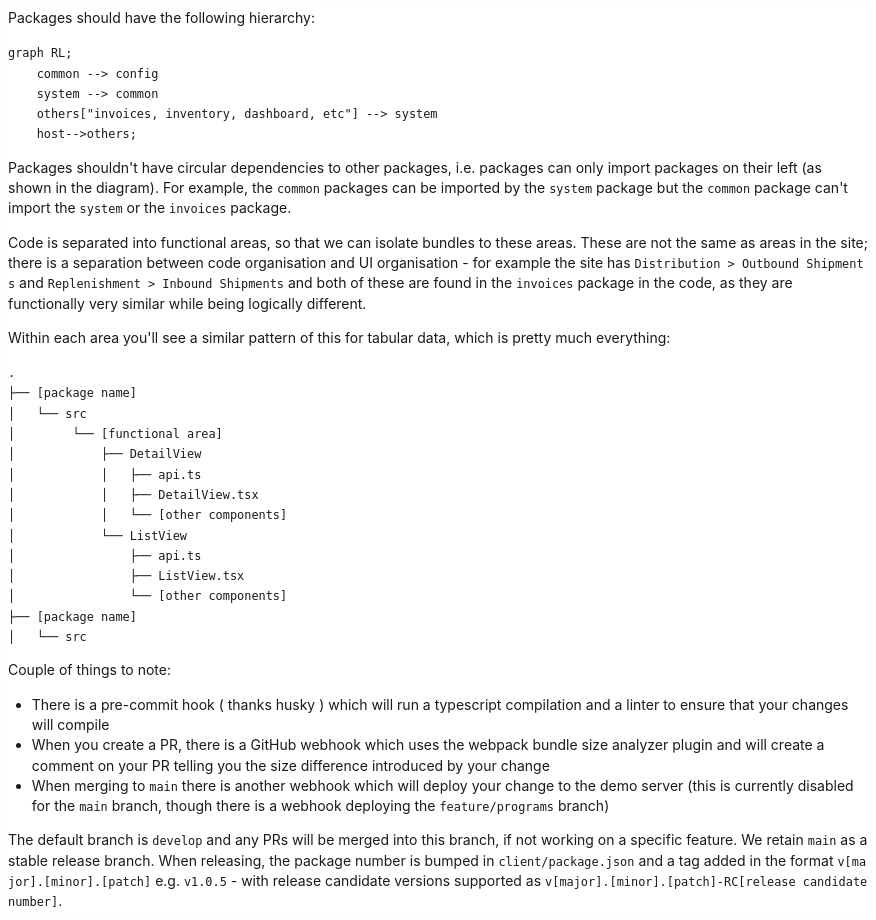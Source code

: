 Packages should have the following hierarchy:

```mermaid
graph RL;
    common --> config
    system --> common
    others["invoices, inventory, dashboard, etc"] --> system
    host-->others;
```

Packages shouldn't have circular dependencies to other packages, i.e. packages can only import packages on their left (as shown in the diagram).
For example, the `common` packages can be imported by the `system` package but the `common` package can't import the `system` or the `invoices` package.

Code is separated into functional areas, so that we can isolate bundles to these areas. These are not the same as areas in the site; there is a separation between code organisation and UI organisation - for example the site has `Distribution > Outbound Shipments` and `Replenishment > Inbound Shipments` and both of these are found in the `invoices` package in the code, as they are functionally very similar while being logically different.

Within each area you'll see a similar pattern of this for tabular data, which is pretty much everything:

```
.
├── [package name]
│   └── src
│        └── [functional area]
│            ├── DetailView
│            │   ├── api.ts
│            │   ├── DetailView.tsx
│            │   └── [other components]
│            └── ListView
│                ├── api.ts
│                ├── ListView.tsx
│                └── [other components]
├── [package name]
│   └── src
```

Couple of things to note:

- There is a pre-commit hook ( thanks husky ) which will run a typescript compilation and a linter to ensure that your changes will compile
- When you create a PR, there is a GitHub webhook which uses the webpack bundle size analyzer plugin and will create a comment on your PR telling you the size difference introduced by your change
- When merging to `main` there is another webhook which will deploy your change to the demo server (this is currently disabled for the `main` branch, though there is a webhook deploying the `feature/programs` branch)

The default branch is `develop` and any PRs will be merged into this branch, if not working on a specific feature. We retain `main` as a stable release branch. When releasing, the package number is bumped in `client/package.json` and a tag added in the format `v[major].[minor].[patch]` e.g. `v1.0.5` - with release candidate versions supported as `v[major].[minor].[patch]-RC[release candidate number]`.

